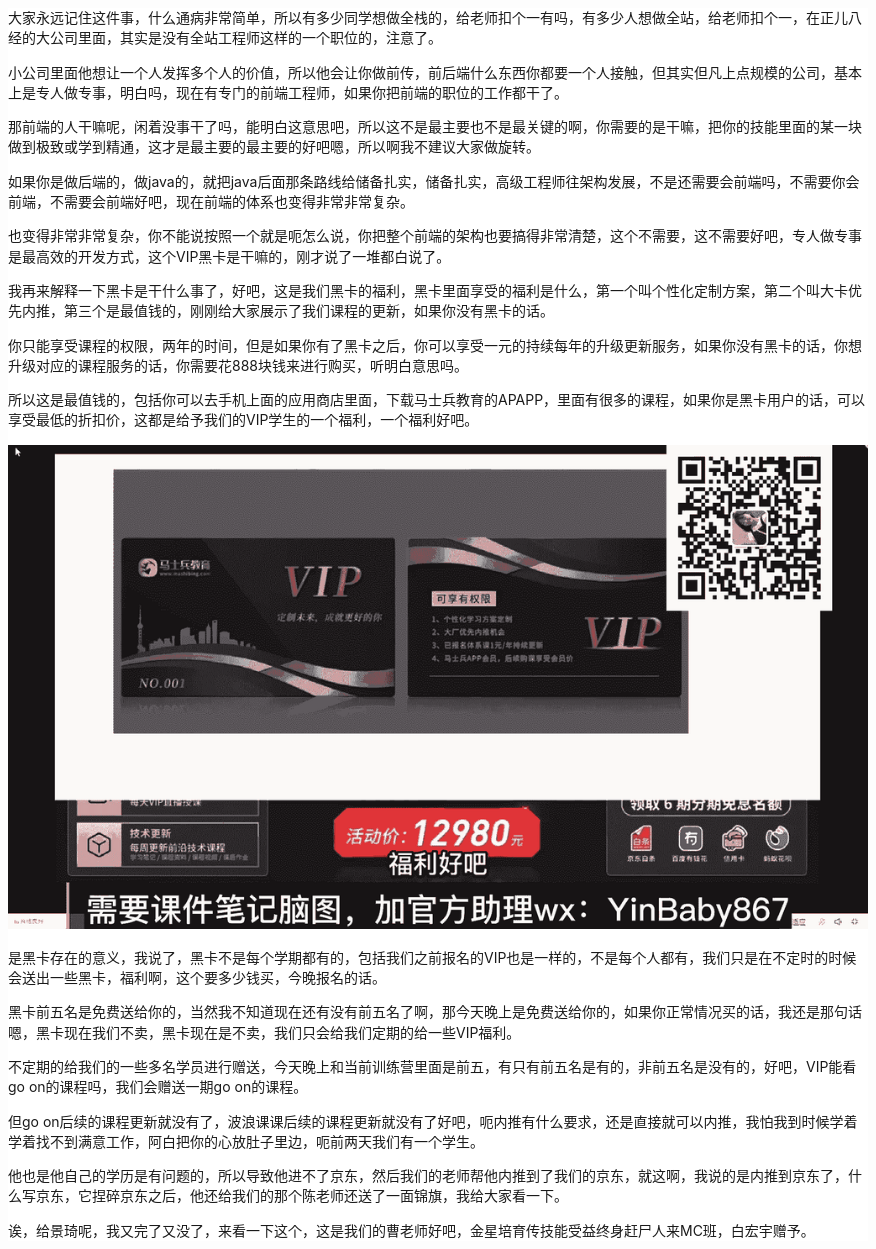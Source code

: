 大家永远记住这件事，什么通病非常简单，所以有多少同学想做全栈的，给老师扣个一有吗，有多少人想做全站，给老师扣个一，在正儿八经的大公司里面，其实是没有全站工程师这样的一个职位的，注意了。

小公司里面他想让一个人发挥多个人的价值，所以他会让你做前传，前后端什么东西你都要一个人接触，但其实但凡上点规模的公司，基本上是专人做专事，明白吗，现在有专门的前端工程师，如果你把前端的职位的工作都干了。

那前端的人干嘛呢，闲着没事干了吗，能明白这意思吧，所以这不是最主要也不是最关键的啊，你需要的是干嘛，把你的技能里面的某一块做到极致或学到精通，这才是最主要的最主要的好吧嗯，所以啊我不建议大家做旋转。

如果你是做后端的，做java的，就把java后面那条路线给储备扎实，储备扎实，高级工程师往架构发展，不是还需要会前端吗，不需要你会前端，不需要会前端好吧，现在前端的体系也变得非常非常复杂。

也变得非常非常复杂，你不能说按照一个就是呃怎么说，你把整个前端的架构也要搞得非常清楚，这个不需要，这不需要好吧，专人做专事是最高效的开发方式，这个VIP黑卡是干嘛的，刚才说了一堆都白说了。

我再来解释一下黑卡是干什么事了，好吧，这是我们黑卡的福利，黑卡里面享受的福利是什么，第一个叫个性化定制方案，第二个叫大卡优先内推，第三个是最值钱的，刚刚给大家展示了我们课程的更新，如果你没有黑卡的话。

你只能享受课程的权限，两年的时间，但是如果你有了黑卡之后，你可以享受一元的持续每年的升级更新服务，如果你没有黑卡的话，你想升级对应的课程服务的话，你需要花888块钱来进行购买，听明白意思吗。

所以这是最值钱的，包括你可以去手机上面的应用商店里面，下载马士兵教育的APAPP，里面有很多的课程，如果你是黑卡用户的话，可以享受最低的折扣价，这都是给予我们的VIP学生的一个福利，一个福利好吧。



![](img/f124311ba77729b120f2d5369834c6e6_41.png)

是黑卡存在的意义，我说了，黑卡不是每个学期都有的，包括我们之前报名的VIP也是一样的，不是每个人都有，我们只是在不定时的时候会送出一些黑卡，福利啊，这个要多少钱买，今晚报名的话。

黑卡前五名是免费送给你的，当然我不知道现在还有没有前五名了啊，那今天晚上是免费送给你的，如果你正常情况买的话，我还是那句话嗯，黑卡现在我们不卖，黑卡现在是不卖，我们只会给我们定期的给一些VIP福利。

不定期的给我们的一些多名学员进行赠送，今天晚上和当前训练营里面是前五，有只有前五名是有的，非前五名是没有的，好吧，VIP能看go on的课程吗，我们会赠送一期go on的课程。

但go on后续的课程更新就没有了，波浪课课后续的课程更新就没有了好吧，呃内推有什么要求，还是直接就可以内推，我怕我到时候学着学着找不到满意工作，阿白把你的心放肚子里边，呃前两天我们有一个学生。

他也是他自己的学历是有问题的，所以导致他进不了京东，然后我们的老师帮他内推到了我们的京东，就这啊，我说的是内推到京东了，什么写京东，它捏碎京东之后，他还给我们的那个陈老师还送了一面锦旗，我给大家看一下。

诶，给景琦呢，我又完了又没了，来看一下这个，这是我们的曹老师好吧，金星培育传技能受益终身赶尸人来MC班，白宏宇赠予。
